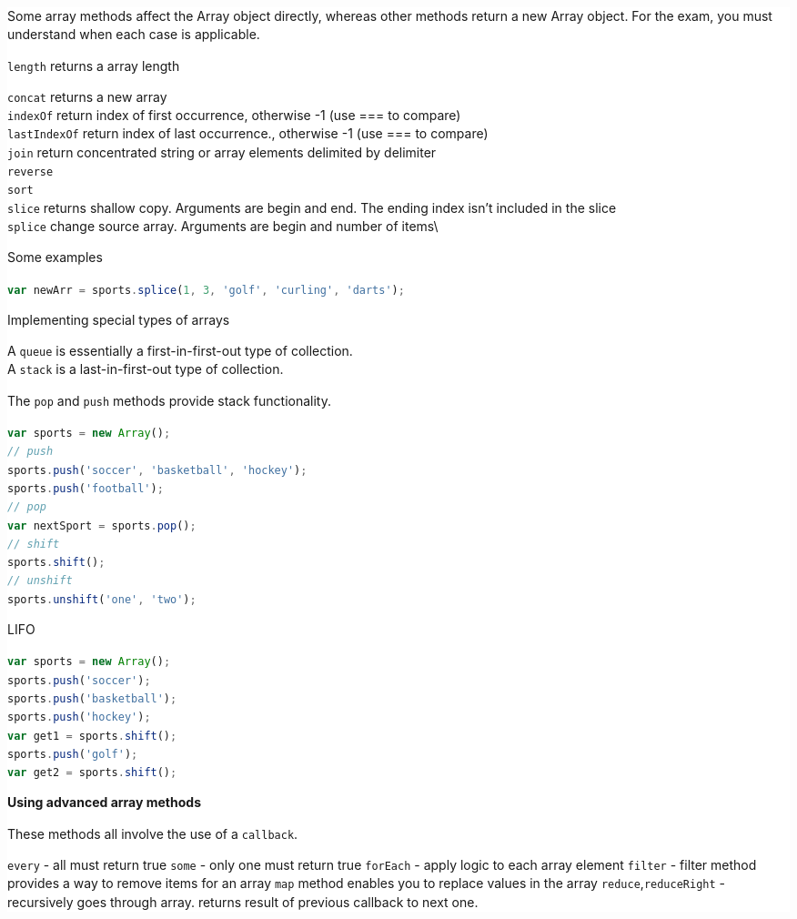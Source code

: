 Some array methods affect the Array object directly, whereas other methods return a new Array object. For the exam, you must understand when each case is applicable.

`length` returns a array length

`concat` returns a new array\
`indexOf` return index of first occurrence, otherwise -1 (use === to compare)\
`lastIndexOf` return index of last occurrence., otherwise -1 (use === to compare)\
`join` return concentrated string or array elements delimited by delimiter\
`reverse`\
`sort`\
`slice` returns shallow copy. Arguments are begin and end. The ending index isn’t included in the slice\
`splice` change source array. Arguments are begin and number of items\

Some examples

```js
var newArr = sports.splice(1, 3, 'golf', 'curling', 'darts');
```

Implementing special types of arrays

A `queue` is essentially a first-in-first-out type of collection.\
A `stack` is a last-in-first-out type of collection.

The `pop` and `push` methods provide stack functionality.

```js
var sports = new Array();
// push
sports.push('soccer', 'basketball', 'hockey');
sports.push('football');
// pop
var nextSport = sports.pop();
// shift
sports.shift();
// unshift
sports.unshift('one', 'two');
```

LIFO

```js
var sports = new Array();
sports.push('soccer');
sports.push('basketball');
sports.push('hockey');
var get1 = sports.shift();
sports.push('golf');
var get2 = sports.shift();
```

**Using advanced array methods**

These methods all involve the use of a `callback`.

`every` - all must return true
`some` - only one must return true
`forEach` - apply logic to each array element
`filter` - filter method provides a way to remove items for an array
`map` method enables you to replace values in the array
`reduce`,`reduceRight` - recursively goes through array. returns result of previous callback to next one.
